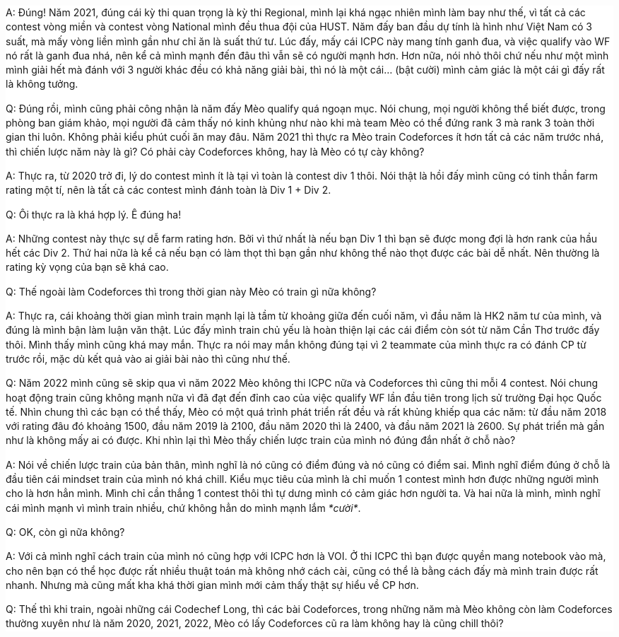 A: Đúng! Năm 2021, đúng cái kỳ thi quan trọng là kỳ thi Regional, mình lại khá ngạc nhiên mình làm bay như thế, vì tất cả các contest vòng miền và contest vòng National mình đều thua đội của HUST. Năm đấy ban đầu dự tính là hình như Việt Nam có 3 suất, mà mấy vòng liền mình gần như chỉ ăn là suất thứ tư. Lúc đấy, mấy cái ICPC này mang tính ganh đua, và việc qualify vào WF nó rất là ganh đua nhá, nên kể cả mình mạnh đến đâu thì vẫn sẽ có người mạnh hơn. Hơn nữa, nói nhỏ thôi chứ nếu như một mình mình giải hết mà đánh với 3 người khác đều có khả năng giải bài, thì nó là một cái… (bật cười) mình cảm giác là một cái gì đấy rất là không tưởng.

Q: Đúng rồi, mình cũng phải công nhận là năm đấy Mèo qualify quá ngoạn mục. Nói chung, mọi người không thể biết được, trong phòng ban giám khảo, mọi người đã cảm thấy nó kinh khủng như nào khi mà team Mèo có thể đứng rank 3 mà rank 3 toàn thời gian thi luôn. Không phải kiểu phút cuối ăn may đâu. Năm 2021 thì thực ra Mèo train Codeforces ít hơn tất cả các năm trước nhá, thì chiến lược năm này là gì? Có phải cày Codeforces không, hay là Mèo có tự cày không?

A: Thực ra, từ 2020 trở đi, lý do contest mình ít là tại vì toàn là contest div 1 thôi. Nói thật là hồi đấy mình cũng có tinh thần farm rating một tí, nên là tất cả các contest mình đánh toàn là Div 1 + Div 2.

Q: Ôi thực ra là khá hợp lý. Ê đúng ha!

A: Những contest này thực sự dễ farm rating hơn. Bởi vì thứ nhất là nếu bạn Div 1 thì bạn sẽ được mong đợi là hơn rank của hầu hết các Div 2. Thứ hai nữa là kể cả nếu bạn có làm thọt thì bạn gần như không thể nào thọt được các bài dễ nhất. Nên thường là rating kỳ vọng của bạn sẽ khá cao.

Q: Thế ngoài làm Codeforces thì trong thời gian này Mèo có train gì nữa không?

A: Thực ra, cái khoảng thời gian mình train mạnh lại là tầm từ khoảng giữa đến cuối năm, vì đầu năm là HK2 năm tư của mình, và đúng là mình bận làm luận văn thật. Lúc đấy mình train chủ yếu là hoàn thiện lại các cái điểm còn sót từ năm Cần Thơ trước đấy thôi. Mình thấy mình cũng khá may mắn. Thực ra nói may mắn không đúng tại vì 2 teammate của mình thực ra có đánh CP từ trước rồi, mặc dù kết quả vào ai giải bài nào thì cũng như thế.

Q: Năm 2022 mình cũng sẽ skip qua vì năm 2022 Mèo không thi ICPC nữa và Codeforces thì cũng thi mỗi 4 contest. Nói chung hoạt động train cũng không mạnh nữa vì đã đạt đến đỉnh cao của việc qualify WF lần đầu tiên trong lịch sử trường Đại học Quốc tế. Nhìn chung thì các bạn có thể thấy, Mèo có một quá trình phát triển rất đều và rất khủng khiếp qua các năm: từ đầu năm 2018 với rating đâu đó khoảng 1500, đầu năm 2019 là 2100, đầu năm 2020 thì là 2400, và đầu năm 2021 là 2600. Sự phát triển mà gần như là không mấy ai có được. Khi nhìn lại thì Mèo thấy chiến lược train của mình nó đúng đắn nhất ở chỗ nào?

A: Nói về chiến lược train của bản thân, mình nghĩ là nó cũng có điểm đúng và nó cũng có điểm sai. Mình nghĩ điểm đúng ở chỗ là đầu tiên cái mindset train của mình nó khá chill. Kiểu mục tiêu của mình là chỉ muốn 1 contest mình hơn được những người mình cho là hơn hẳn mình. Mình chỉ cần thắng 1 contest thôi thì tự dưng mình có cảm giác hơn người ta. Và hai nữa là mình, mình nghĩ cái mình mạnh vì mình train nhiều, chứ không hẳn do mình mạnh lắm *\*cười\**.

Q: OK, còn gì nữa không?

A: Với cả mình nghĩ cách train của mình nó cũng hợp với ICPC hơn là VOI. Ở thi ICPC thì bạn được quyền mang notebook vào mà, cho nên bạn có thể học được rất nhiều thuật toán mà không nhớ cách cài, cũng có thể là bằng cách đấy mà mình train được rất nhanh. Nhưng mà cũng mất kha khá thời gian mình mới cảm thấy thật sự hiểu về CP hơn.

Q: Thế thì khi train, ngoài những cái Codechef Long, thì các bài Codeforces, trong những năm mà Mèo không còn làm Codeforces thường xuyên như là năm 2020, 2021, 2022, Mèo có lấy Codeforces cũ ra làm không hay là cũng chill thôi?
